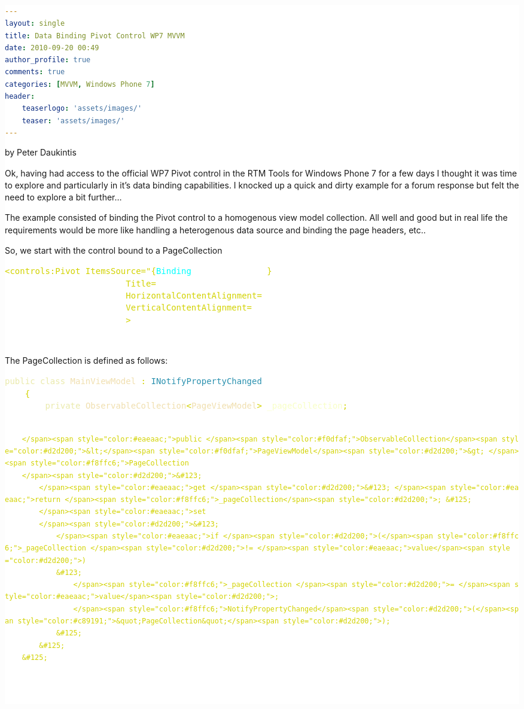 ```yaml
---
layout: single
title: Data Binding Pivot Control WP7 MVVM
date: 2010-09-20 00:49
author_profile: true
comments: true
categories: [MVVM, Windows Phone 7]
header:
    teaserlogo: 'assets/images/'
    teaser: 'assets/images/'
---
```

<div id="msgcns!4F1B7368284539E5!298" class="bvMsg"><p>by Peter Daukintis</p> <p>Ok, having had access to the official WP7 Pivot control in the RTM Tools for Windows Phone 7 for a few days I thought it was time to explore and particularly in it’s data binding capabilities. I knocked up a quick and dirty example for a forum response but felt the need to explore a bit further…</p> <p>The example consisted of binding the Pivot control to a homogenous view model collection. All well and good but in real life the requirements would be more like handling a heterogenous data source and binding the page headers, etc..</p> <p>So, we start with the control bound to a PageCollection</p><pre><span style="color:#d2d200;">&lt;controls:Pivot ItemsSource=&quot;&#123;</span><span style="color:cyan;">Binding </span><span style="color:white;">PageCollection</span><span style="color:#d2d200;">&#125;</span><span style="color:white;">&quot; 
                        </span><span style="color:#d2d200;">Title=</span><span style="color:white;">&quot;MY APPLICATION&quot; 
                        </span><span style="color:#d2d200;">HorizontalContentAlignment=</span><span style="color:white;">&quot;Stretch&quot; 
                        </span><span style="color:#d2d200;">VerticalContentAlignment=</span><span style="color:white;">&quot;Stretch&quot; 
                        </span><span style="color:#d2d200;">&gt;
</span></pre>
<p> </p>
<p>The PageCollection is defined as follows:</p><pre><span style="color:#eaeaac;">public class </span><span style="color:#f0dfaf;">MainViewModel </span><span style="color:#d2d200;">: </span><span style="color:#2b91af;">INotifyPropertyChanged
    </span><span style="color:#d2d200;">&#123;
        </span><span style="color:#eaeaac;">private </span><span style="color:#f0dfaf;">ObservableCollection</span><span style="color:#d2d200;">&lt;</span><span style="color:#f0dfaf;">PageViewModel</span><span style="color:#d2d200;">&gt; </span><span style="color:#f8ffc6;">_pageCollection</span><span style="color:#d2d200;">;

        </span><span style="color:#eaeaac;">public </span><span style="color:#f0dfaf;">ObservableCollection</span><span style="color:#d2d200;">&lt;</span><span style="color:#f0dfaf;">PageViewModel</span><span style="color:#d2d200;">&gt; </span><span style="color:#f8ffc6;">PageCollection
        </span><span style="color:#d2d200;">&#123;
            </span><span style="color:#eaeaac;">get </span><span style="color:#d2d200;">&#123; </span><span style="color:#eaeaac;">return </span><span style="color:#f8ffc6;">_pageCollection</span><span style="color:#d2d200;">; &#125;
            </span><span style="color:#eaeaac;">set
            </span><span style="color:#d2d200;">&#123;
                </span><span style="color:#eaeaac;">if </span><span style="color:#d2d200;">(</span><span style="color:#f8ffc6;">_pageCollection </span><span style="color:#d2d200;">!= </span><span style="color:#eaeaac;">value</span><span style="color:#d2d200;">)
                &#123;
                    </span><span style="color:#f8ffc6;">_pageCollection </span><span style="color:#d2d200;">= </span><span style="color:#eaeaac;">value</span><span style="color:#d2d200;">;
                    </span><span style="color:#f8ffc6;">NotifyPropertyChanged</span><span style="color:#d2d200;">(</span><span style="color:#c89191;">&quot;PageCollection&quot;</span><span style="color:#d2d200;">);
                &#125;
            &#125;
        &#125;
</span></pre>
<p> </p>